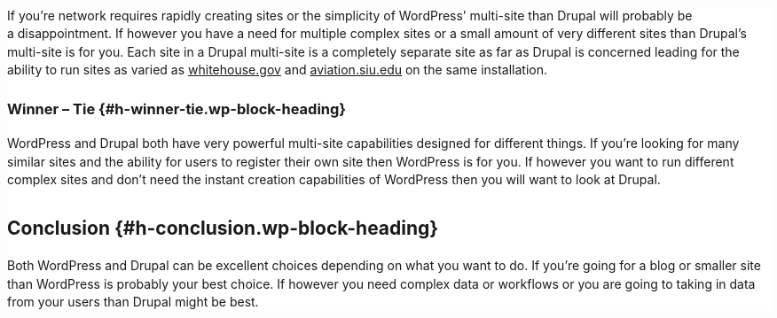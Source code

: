 If you’re network requires rapidly creating sites or the simplicity of WordPress’ multi-site than Drupal will probably be a disappointment. If however you have a need for multiple complex sites or a small amount of very different sites than Drupal’s multi-site is for you. Each site in a Drupal multi-site is a completely separate site as far as Drupal is concerned leading for the ability to run sites as varied as <a title="The White House" href="http://whitehouse.gov" target="_blank" rel="noopener noreferrer">whitehouse.gov</a> and <a href="https://aviation.siu.edu/" target="_blank" rel="noreferrer noopener">aviation.siu.edu</a> on the same installation.

### Winner – Tie {#h-winner-tie.wp-block-heading}

WordPress and Drupal both have very powerful multi-site capabilities designed for different things. If you’re looking for many similar sites and the ability for users to register their own site then WordPress is for you. If however you want to run different complex sites and don’t need the instant creation&nbsp;capabilities&nbsp;of WordPress then you will want to look at Drupal.

## Conclusion {#h-conclusion.wp-block-heading}

Both WordPress and Drupal can be excellent choices depending on what you want to do. If you’re going for a blog or smaller site than WordPress is probably your best choice. If however you need complex data or workflows or you are going to taking in data from your users than Drupal might be best.

 [1]: /2011/01/drupal-7-vs-joomla-1-6/
 [2]: http://wordpress.org/extend/plugins/ "WordPress.org Plugin directory"